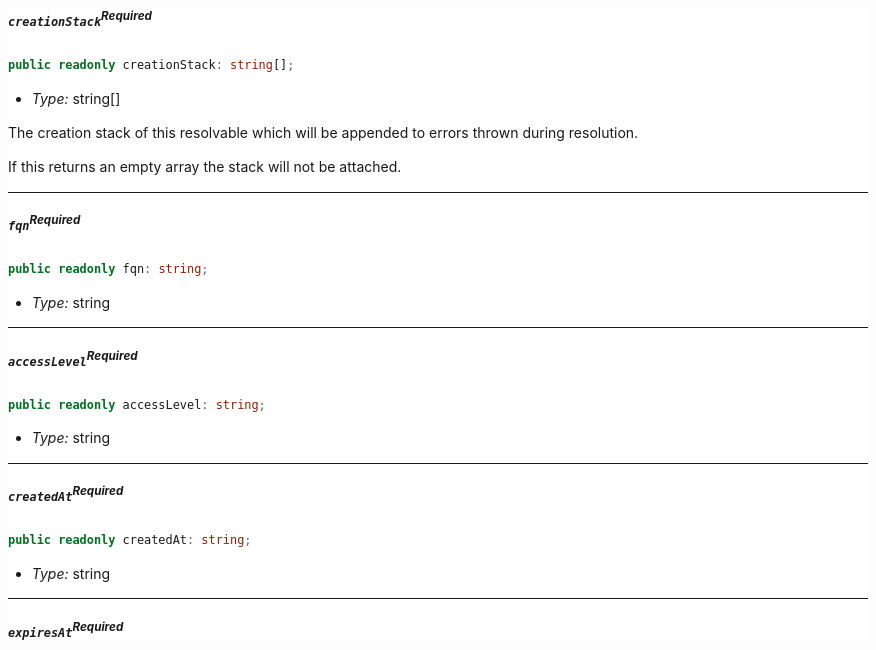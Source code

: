 
##### `creationStack`<sup>Required</sup> <a name="creationStack" id="@cdktf/provider-gitlab.dataGitlabGroupBillableMemberMemberships.DataGitlabGroupBillableMemberMembershipsMembershipsOutputReference.property.creationStack"></a>

```typescript
public readonly creationStack: string[];
```

- *Type:* string[]

The creation stack of this resolvable which will be appended to errors thrown during resolution.

If this returns an empty array the stack will not be attached.

---

##### `fqn`<sup>Required</sup> <a name="fqn" id="@cdktf/provider-gitlab.dataGitlabGroupBillableMemberMemberships.DataGitlabGroupBillableMemberMembershipsMembershipsOutputReference.property.fqn"></a>

```typescript
public readonly fqn: string;
```

- *Type:* string

---

##### `accessLevel`<sup>Required</sup> <a name="accessLevel" id="@cdktf/provider-gitlab.dataGitlabGroupBillableMemberMemberships.DataGitlabGroupBillableMemberMembershipsMembershipsOutputReference.property.accessLevel"></a>

```typescript
public readonly accessLevel: string;
```

- *Type:* string

---

##### `createdAt`<sup>Required</sup> <a name="createdAt" id="@cdktf/provider-gitlab.dataGitlabGroupBillableMemberMemberships.DataGitlabGroupBillableMemberMembershipsMembershipsOutputReference.property.createdAt"></a>

```typescript
public readonly createdAt: string;
```

- *Type:* string

---

##### `expiresAt`<sup>Required</sup> <a name="expiresAt" id="@cdktf/provider-gitlab.dataGitlabGroupBillableMemberMemberships.DataGitlabGroupBillableMemberMembershipsMembershipsOutputReference.property.expiresAt"></a>
